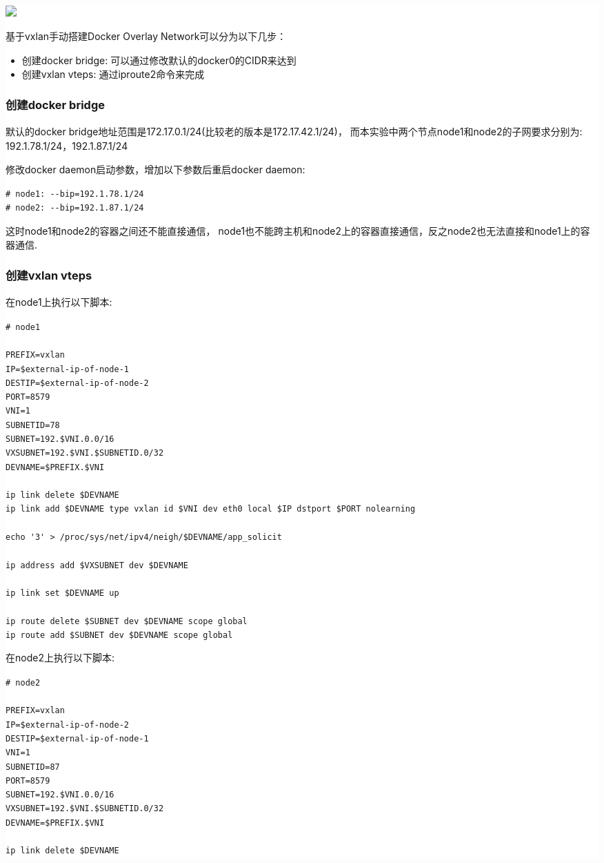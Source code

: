 ![](source/vxlan2.png)

基于vxlan手动搭建Docker Overlay Network可以分为以下几步：

* 创建docker bridge: 可以通过修改默认的docker0的CIDR来达到
* 创建vxlan vteps: 通过iproute2命令来完成

### 创建docker bridge

默认的docker bridge地址范围是172.17.0.1/24(比较老的版本是172.17.42.1/24)，
而本实验中两个节点node1和node2的子网要求分别为: 192.1.78.1/24，192.1.87.1/24

修改docker daemon启动参数，增加以下参数后重启docker daemon:

```
# node1: --bip=192.1.78.1/24
# node2: --bip=192.1.87.1/24
```

这时node1和node2的容器之间还不能直接通信，
node1也不能跨主机和node2上的容器直接通信，反之node2也无法直接和node1上的容器通信.

### 创建vxlan vteps

在node1上执行以下脚本:

```
# node1

PREFIX=vxlan
IP=$external-ip-of-node-1
DESTIP=$external-ip-of-node-2
PORT=8579
VNI=1
SUBNETID=78
SUBNET=192.$VNI.0.0/16
VXSUBNET=192.$VNI.$SUBNETID.0/32
DEVNAME=$PREFIX.$VNI

ip link delete $DEVNAME
ip link add $DEVNAME type vxlan id $VNI dev eth0 local $IP dstport $PORT nolearning

echo '3' > /proc/sys/net/ipv4/neigh/$DEVNAME/app_solicit

ip address add $VXSUBNET dev $DEVNAME

ip link set $DEVNAME up

ip route delete $SUBNET dev $DEVNAME scope global
ip route add $SUBNET dev $DEVNAME scope global
```

在node2上执行以下脚本:

```
# node2

PREFIX=vxlan
IP=$external-ip-of-node-2
DESTIP=$external-ip-of-node-1
VNI=1
SUBNETID=87
PORT=8579
SUBNET=192.$VNI.0.0/16
VXSUBNET=192.$VNI.$SUBNETID.0/32
DEVNAME=$PREFIX.$VNI

ip link delete $DEVNAME
```